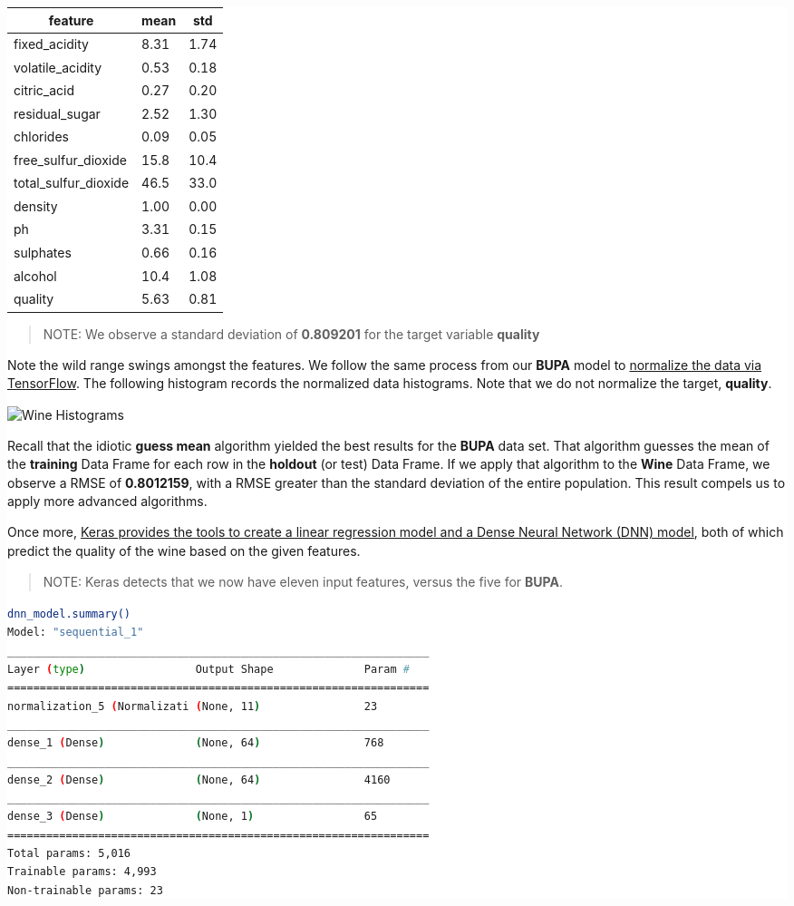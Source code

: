 feature | mean | std
-|-|-
fixed_acidity | 8.31 | 1.74
volatile_acidity | 0.53 | 0.18
citric_acid | 0.27 | 0.20
residual_sugar | 2.52 | 1.30
chlorides | 0.09 | 0.05
free_sulfur_dioxide | 15.8 | 10.4
total_sulfur_dioxide | 46.5 | 33.0
density | 1.00 | 0.00
ph | 3.31 | 0.15
sulphates | 0.66 | 0.16
alcohol | 10.4 | 1.08
quality | 5.63 | 0.81

> NOTE: We observe a standard deviation of **0.809201** for the target variable **quality** 

Note the wild range swings amongst the features.  We follow the same process from our **BUPA** model to [normalize the data via TensorFlow]({filename}/fast-and-easy-regression-with-tensorflow.md).  The following histogram records the normalized data histograms.  Note that we do not normalize the target, **quality**.

![Wine Histograms]({filename}/images/Fast_And_Easy_Automl_Optimize/15_Wine_Histograms.png)

Recall that the idiotic **guess mean** algorithm yielded the best results for the **BUPA** data set.  That algorithm guesses the mean of the **training** Data Frame for each row in the **holdout** (or test) Data Frame.  If we apply that algorithm to the **Wine** Data Frame, we observe a RMSE of **0.8012159**, with a RMSE greater than the standard deviation of the entire population.  This result compels us to apply more advanced algorithms.

Once more, [Keras provides the tools to create a linear regression model and a Dense Neural Network (DNN) model]({filename}/fast-and-easy-regression-with-tensorflow-part-2.md), both of which predict the quality of the wine based on the given features.

> NOTE: Keras detects that we now have eleven input features, versus the five for **BUPA**. 

```bash
dnn_model.summary()
Model: "sequential_1"
_________________________________________________________________
Layer (type)                 Output Shape              Param #   
=================================================================
normalization_5 (Normalizati (None, 11)                23        
_________________________________________________________________
dense_1 (Dense)              (None, 64)                768       
_________________________________________________________________
dense_2 (Dense)              (None, 64)                4160      
_________________________________________________________________
dense_3 (Dense)              (None, 1)                 65        
=================================================================
Total params: 5,016
Trainable params: 4,993
Non-trainable params: 23
```
